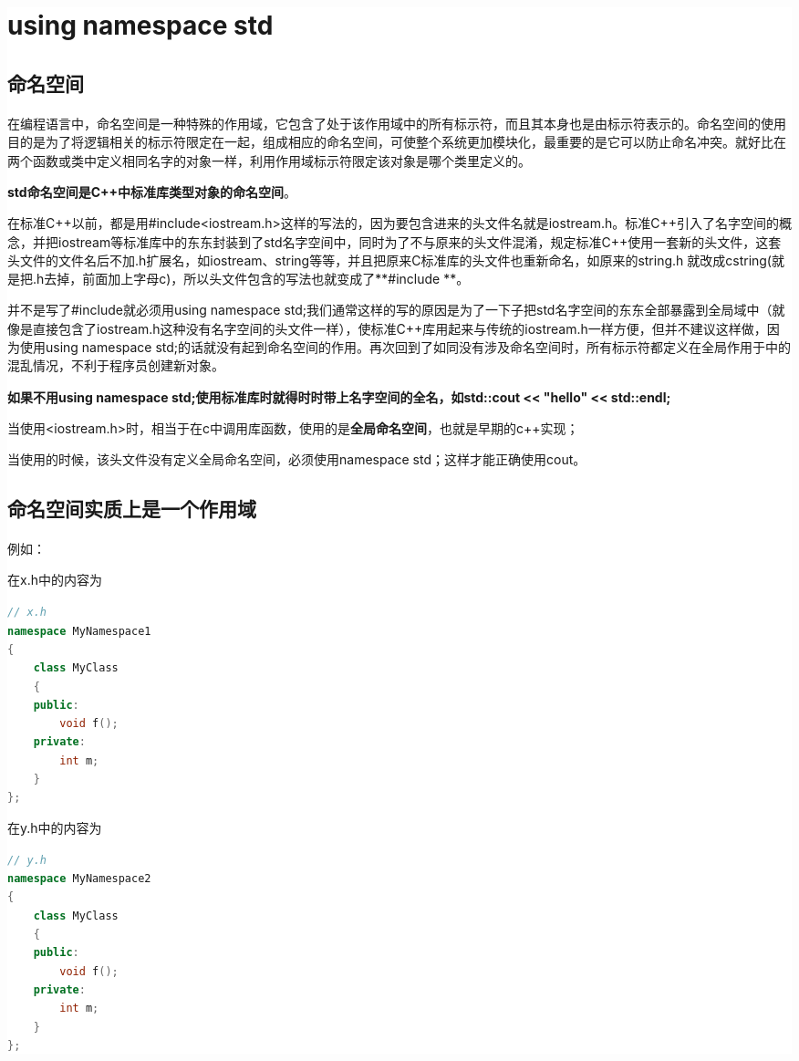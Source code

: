 

# using namespace std  

## 命名空间

​       在编程语言中，命名空间是一种特殊的作用域，它包含了处于该作用域中的所有标示符，而且其本身也是由标示符表示的。命名空间的使用目的是为了将逻辑相关的标示符限定在一起，组成相应的命名空间，可使整个系统更加模块化，最重要的是它可以防止命名冲突。就好比在两个函数或类中定义相同名字的对象一样，利用作用域标示符限定该对象是哪个类里定义的。

**std命名空间是C++中标准库类型对象的命名空间**。

在标准C++以前，都是用#include<iostream.h>这样的写法的，因为要包含进来的头文件名就是iostream.h。标准C++引入了名字空间的概念，并把iostream等标准库中的东东封装到了std名字空间中，同时为了不与原来的头文件混淆，规定标准C++使用一套新的头文件，这套头文件的文件名后不加.h扩展名，如iostream、string等等，并且把原来C标准库的头文件也重新命名，如原来的string.h 就改成cstring(就是把.h去掉，前面加上字母c)，所以头文件包含的写法也就变成了**#include <iostream>**。

并不是写了#include<iostream>就必须用using namespace std;我们通常这样的写的原因是为了一下子把std名字空间的东东全部暴露到全局域中（就像是直接包含了iostream.h这种没有名字空间的头文件一样），使标准C++库用起来与传统的iostream.h一样方便，但并不建议这样做，因为使用using namespace std;的话就没有起到命名空间的作用。再次回到了如同没有涉及命名空间时，所有标示符都定义在全局作用于中的混乱情况，不利于程序员创建新对象。

**如果不用using namespace std;使用标准库时就得时时带上名字空间的全名，如std::cout << "hello" << std::endl;**



当使用<iostream.h>时，相当于在c中调用库函数，使用的是**全局命名空间**，也就是早期的c++实现；

当使用<iostream>的时候，该头文件没有定义全局命名空间，必须使用namespace std；这样才能正确使用cout。



## 命名空间实质上是一个作用域

例如：

在x.h中的内容为

```cpp
// x.h 
namespace MyNamespace1 
{ 
    class MyClass 
    { 
    public: 
        void f(); 
    private: 
        int m; 
    } 
};
```

在y.h中的内容为

```cpp
// y.h 
namespace MyNamespace2 
{ 
    class MyClass 
    { 
    public: 
        void f(); 
    private: 
        int m; 
    }
};
```
